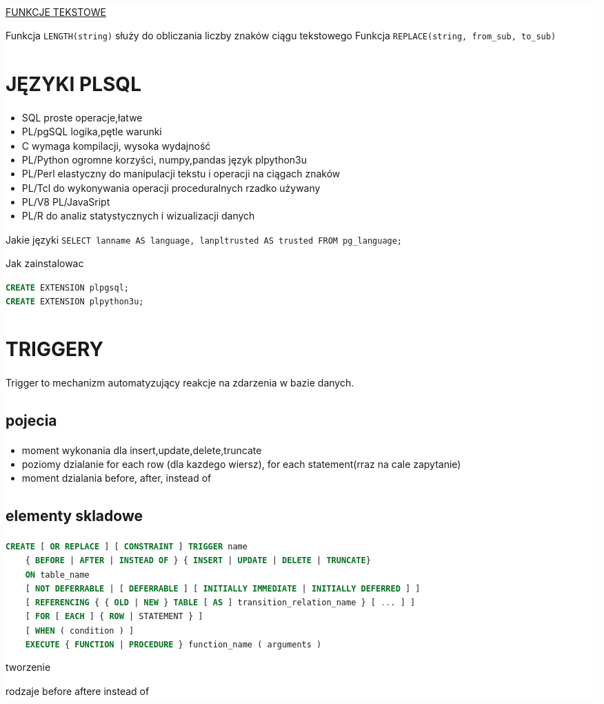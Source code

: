 

[FUNKCJE TEKSTOWE](https://www.postgresql.org/docs/17/functions-string.html)

Funkcja `LENGTH(string)` służy do obliczania liczby znaków ciągu tekstowego
Funkcja `REPLACE(string, from_sub, to_sub)`


# JĘZYKI PLSQL
- SQL       proste operacje,łatwe
- PL/pgSQL  logika,pętle warunki
- C         wymaga kompilacji, wysoka wydajność
- PL/Python ogromne korzyści, numpy,pandas język plpython3u
- PL/Perl   elastyczny do manipulacji tekstu i operacji na ciągach znaków
- PL/Tcl    do wykonywania operacji proceduralnych rzadko używany
- PL/V8 PL/JavaSript    
- PL/R      do analiz statystycznych i wizualizacji danych

Jakie języki
`SELECT lanname AS language, lanpltrusted AS trusted FROM pg_language;`

Jak zainstalowac

```sql
CREATE EXTENSION plpgsql;
CREATE EXTENSION plpython3u;
```

# TRIGGERY
Trigger to mechanizm automatyzujący reakcje na zdarzenia w bazie danych.
## pojecia
- moment wykonania dla insert,update,delete,truncate
- poziomy dzialanie for each row (dla kazdego wiersz), for each statement(rraz na cale zapytanie)
- moment dzialania before, after, instead of

## elementy skladowe
```sql
CREATE [ OR REPLACE ] [ CONSTRAINT ] TRIGGER name 
    { BEFORE | AFTER | INSTEAD OF } { INSERT | UPDATE | DELETE | TRUNCATE}
    ON table_name
    [ NOT DEFERRABLE | [ DEFERRABLE ] [ INITIALLY IMMEDIATE | INITIALLY DEFERRED ] ]
    [ REFERENCING { { OLD | NEW } TABLE [ AS ] transition_relation_name } [ ... ] ]
    [ FOR [ EACH ] { ROW | STATEMENT } ]
    [ WHEN ( condition ) ]
    EXECUTE { FUNCTION | PROCEDURE } function_name ( arguments )
```

tworzenie

rodzaje
before
aftere
instead of
